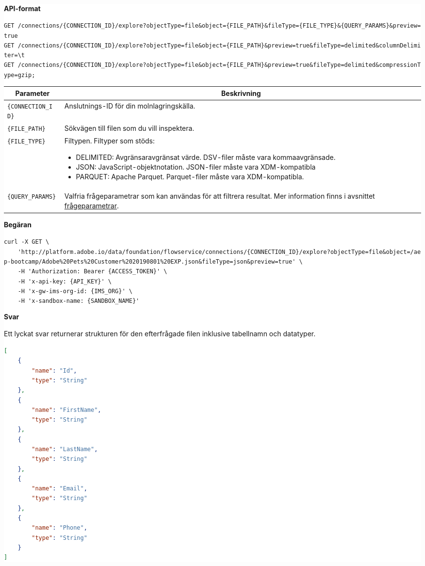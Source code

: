 **API-format**

```http
GET /connections/{CONNECTION_ID}/explore?objectType=file&object={FILE_PATH}&fileType={FILE_TYPE}&{QUERY_PARAMS}&preview=true
GET /connections/{CONNECTION_ID}/explore?objectType=file&object={FILE_PATH}&preview=true&fileType=delimited&columnDelimiter=\t
GET /connections/{CONNECTION_ID}/explore?objectType=file&object={FILE_PATH}&preview=true&fileType=delimited&compressionType=gzip;
```

| Parameter | Beskrivning |
| --------- | ----------- |
| `{CONNECTION_ID}` | Anslutnings-ID för din molnlagringskälla. |
| `{FILE_PATH}` | Sökvägen till filen som du vill inspektera. |
| `{FILE_TYPE}` | Filtypen. Filtyper som stöds:<ul><li>DELIMITED</code>: Avgränsaravgränsat värde. DSV-filer måste vara kommaavgränsade.</li><li>JSON</code>: JavaScript-objektnotation. JSON-filer måste vara XDM-kompatibla</li><li>PARQUET</code>: Apache Parquet. Parquet-filer måste vara XDM-kompatibla.</li></ul> |
| `{QUERY_PARAMS}` | Valfria frågeparametrar som kan användas för att filtrera resultat. Mer information finns i avsnittet [frågeparametrar](#query). |

**Begäran**

```shell
curl -X GET \
    'http://platform.adobe.io/data/foundation/flowservice/connections/{CONNECTION_ID}/explore?objectType=file&object=/aep-bootcamp/Adobe%20Pets%20Customer%2020190801%20EXP.json&fileType=json&preview=true' \
    -H 'Authorization: Bearer {ACCESS_TOKEN}' \
    -H 'x-api-key: {API_KEY}' \
    -H 'x-gw-ims-org-id: {IMS_ORG}' \
    -H 'x-sandbox-name: {SANDBOX_NAME}'
```

**Svar**

Ett lyckat svar returnerar strukturen för den efterfrågade filen inklusive tabellnamn och datatyper.

```json
[
    {
        "name": "Id",
        "type": "String"
    },
    {
        "name": "FirstName",
        "type": "String"
    },
    {
        "name": "LastName",
        "type": "String"
    },
    {
        "name": "Email",
        "type": "String"
    },
    {
        "name": "Phone",
        "type": "String"
    }
]
```

